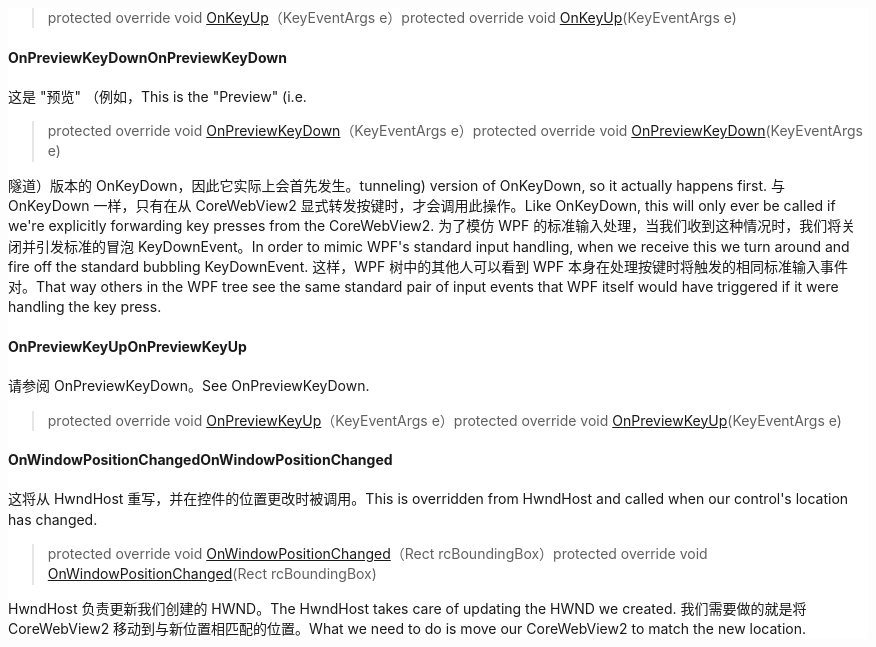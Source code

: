 > <span data-ttu-id="5b338-364">protected override void [OnKeyUp](#onkeyup)（KeyEventArgs e）</span><span class="sxs-lookup"><span data-stu-id="5b338-364">protected override void [OnKeyUp](#onkeyup)(KeyEventArgs e)</span></span>

#### <span data-ttu-id="5b338-365">OnPreviewKeyDown</span><span class="sxs-lookup"><span data-stu-id="5b338-365">OnPreviewKeyDown</span></span> 

<span data-ttu-id="5b338-366">这是 "预览" （例如，</span><span class="sxs-lookup"><span data-stu-id="5b338-366">This is the "Preview" (i.e.</span></span>

> <span data-ttu-id="5b338-367">protected override void [OnPreviewKeyDown](#onpreviewkeydown)（KeyEventArgs e）</span><span class="sxs-lookup"><span data-stu-id="5b338-367">protected override void [OnPreviewKeyDown](#onpreviewkeydown)(KeyEventArgs e)</span></span>

<span data-ttu-id="5b338-368">隧道）版本的 OnKeyDown，因此它实际上会首先发生。</span><span class="sxs-lookup"><span data-stu-id="5b338-368">tunneling) version of OnKeyDown, so it actually happens first.</span></span> <span data-ttu-id="5b338-369">与 OnKeyDown 一样，只有在从 CoreWebView2 显式转发按键时，才会调用此操作。</span><span class="sxs-lookup"><span data-stu-id="5b338-369">Like OnKeyDown, this will only ever be called if we're explicitly forwarding key presses from the CoreWebView2.</span></span> <span data-ttu-id="5b338-370">为了模仿 WPF 的标准输入处理，当我们收到这种情况时，我们将关闭并引发标准的冒泡 KeyDownEvent。</span><span class="sxs-lookup"><span data-stu-id="5b338-370">In order to mimic WPF's standard input handling, when we receive this we turn around and fire off the standard bubbling KeyDownEvent.</span></span> <span data-ttu-id="5b338-371">这样，WPF 树中的其他人可以看到 WPF 本身在处理按键时将触发的相同标准输入事件对。</span><span class="sxs-lookup"><span data-stu-id="5b338-371">That way others in the WPF tree see the same standard pair of input events that WPF itself would have triggered if it were handling the key press.</span></span>

#### <span data-ttu-id="5b338-372">OnPreviewKeyUp</span><span class="sxs-lookup"><span data-stu-id="5b338-372">OnPreviewKeyUp</span></span> 

<span data-ttu-id="5b338-373">请参阅 OnPreviewKeyDown。</span><span class="sxs-lookup"><span data-stu-id="5b338-373">See OnPreviewKeyDown.</span></span>

> <span data-ttu-id="5b338-374">protected override void [OnPreviewKeyUp](#onpreviewkeyup)（KeyEventArgs e）</span><span class="sxs-lookup"><span data-stu-id="5b338-374">protected override void [OnPreviewKeyUp](#onpreviewkeyup)(KeyEventArgs e)</span></span>

#### <span data-ttu-id="5b338-375">OnWindowPositionChanged</span><span class="sxs-lookup"><span data-stu-id="5b338-375">OnWindowPositionChanged</span></span> 

<span data-ttu-id="5b338-376">这将从 HwndHost 重写，并在控件的位置更改时被调用。</span><span class="sxs-lookup"><span data-stu-id="5b338-376">This is overridden from HwndHost and called when our control's location has changed.</span></span>

> <span data-ttu-id="5b338-377">protected override void [OnWindowPositionChanged](#onwindowpositionchanged)（Rect rcBoundingBox）</span><span class="sxs-lookup"><span data-stu-id="5b338-377">protected override void [OnWindowPositionChanged](#onwindowpositionchanged)(Rect rcBoundingBox)</span></span>

<span data-ttu-id="5b338-378">HwndHost 负责更新我们创建的 HWND。</span><span class="sxs-lookup"><span data-stu-id="5b338-378">The HwndHost takes care of updating the HWND we created.</span></span> <span data-ttu-id="5b338-379">我们需要做的就是将 CoreWebView2 移动到与新位置相匹配的位置。</span><span class="sxs-lookup"><span data-stu-id="5b338-379">What we need to do is move our CoreWebView2 to match the new location.</span></span>
